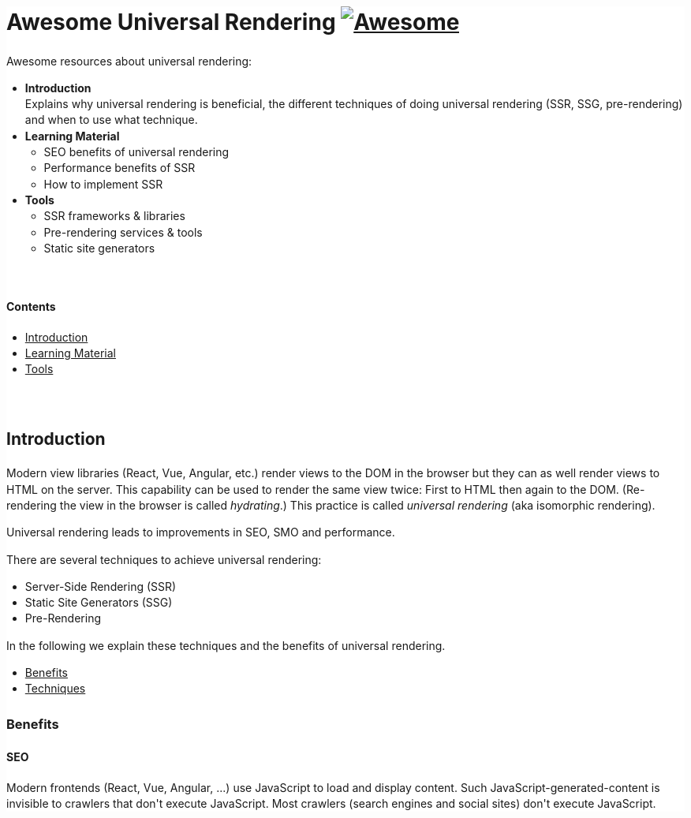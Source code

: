 # Awesome Universal Rendering [![Awesome](https://awesome.re/badge-flat.svg)](https://awesome.re)

Awesome resources about universal rendering:
- **Introduction**
  <br/>
  Explains why universal rendering is beneficial,
  the different techniques of doing universal rendering (SSR, SSG, pre-rendering)
  and when to use what technique.
- **Learning Material**
  - SEO benefits of universal rendering
  - Performance benefits of SSR
  - How to implement SSR
- **Tools**
  - SSR frameworks & libraries
  - Pre-rendering services & tools
  - Static site generators

<br/>

#### Contents

- [Introduction](#introduction)
- [Learning Material](#learning-material)
- [Tools](#tools)

<br/>

## Introduction

Modern view libraries (React, Vue, Angular, etc.) render views to the DOM in the browser but they can as well render views to HTML on the server.
This capability can be used to render the same view twice:
First to HTML then again to the DOM. (Re-rendering the view in the browser is called *hydrating*.)
This practice is called *universal rendering* (aka isomorphic rendering).

Universal rendering leads to improvements in SEO, SMO and performance.

There are several techniques to achieve universal rendering:

 - Server-Side Rendering (SSR)
 - Static Site Generators (SSG)
 - Pre-Rendering

In the following we explain these techniques and the benefits of universal rendering.

- [Benefits](#benefits)
- [Techniques](#techniques)

### Benefits

#### SEO

Modern frontends (React, Vue, Angular, ...) use JavaScript to load and display content.
Such JavaScript-generated-content is invisible to crawlers that don't execute JavaScript.
Most crawlers (search engines and social sites) don't execute JavaScript.
